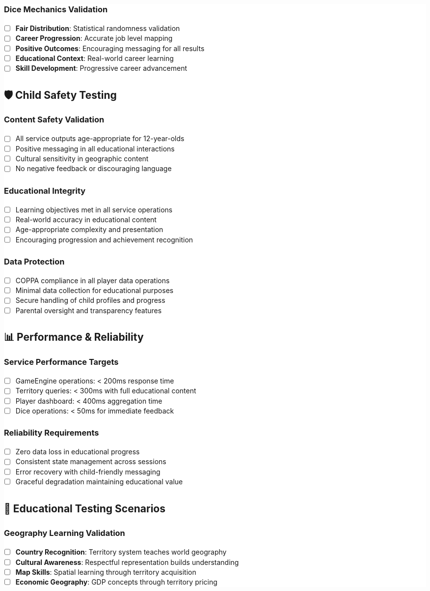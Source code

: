 ### Dice Mechanics Validation
- [ ] **Fair Distribution**: Statistical randomness validation
- [ ] **Career Progression**: Accurate job level mapping
- [ ] **Positive Outcomes**: Encouraging messaging for all results
- [ ] **Educational Context**: Real-world career learning
- [ ] **Skill Development**: Progressive career advancement

## 🛡️ Child Safety Testing

### Content Safety Validation
- [ ] All service outputs age-appropriate for 12-year-olds
- [ ] Positive messaging in all educational interactions
- [ ] Cultural sensitivity in geographic content
- [ ] No negative feedback or discouraging language

### Educational Integrity
- [ ] Learning objectives met in all service operations
- [ ] Real-world accuracy in educational content
- [ ] Age-appropriate complexity and presentation
- [ ] Encouraging progression and achievement recognition

### Data Protection
- [ ] COPPA compliance in all player data operations
- [ ] Minimal data collection for educational purposes
- [ ] Secure handling of child profiles and progress
- [ ] Parental oversight and transparency features

## 📊 Performance & Reliability

### Service Performance Targets
- [ ] GameEngine operations: < 200ms response time
- [ ] Territory queries: < 300ms with full educational content
- [ ] Player dashboard: < 400ms aggregation time
- [ ] Dice operations: < 50ms for immediate feedback

### Reliability Requirements
- [ ] Zero data loss in educational progress
- [ ] Consistent state management across sessions
- [ ] Error recovery with child-friendly messaging
- [ ] Graceful degradation maintaining educational value

## 🎯 Educational Testing Scenarios

### Geography Learning Validation
- [ ] **Country Recognition**: Territory system teaches world geography
- [ ] **Cultural Awareness**: Respectful representation builds understanding
- [ ] **Map Skills**: Spatial learning through territory acquisition
- [ ] **Economic Geography**: GDP concepts through territory pricing
